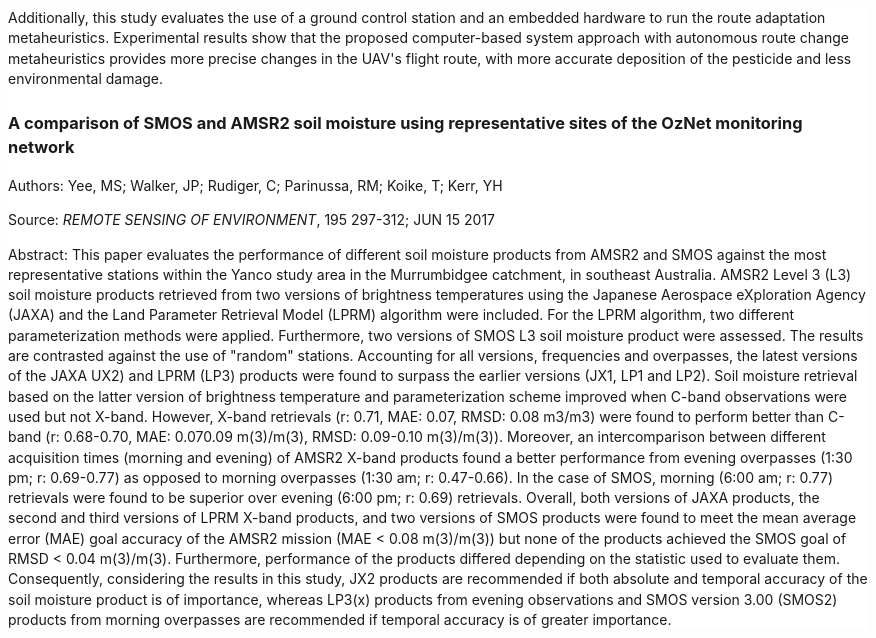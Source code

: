 Additionally, this study evaluates the use of a ground control station
and an embedded hardware to run the route adaptation metaheuristics.
Experimental results show that the proposed computer-based system
approach with autonomous route change metaheuristics provides more
precise changes in the UAV's flight route, with more accurate deposition
of the pesticide and less environmental damage. 

### A comparison of SMOS and AMSR2 soil moisture using representative sites of the OzNet monitoring network

Authors:
Yee, MS; Walker, JP; Rudiger, C; Parinussa, RM; Koike, T; Kerr, YH

Source:
*REMOTE SENSING OF ENVIRONMENT*, 195 297-312; JUN 15 2017 

Abstract:
This paper evaluates the performance of different soil moisture products
from AMSR2 and SMOS against the most representative stations within the
Yanco study area in the Murrumbidgee catchment, in southeast Australia.
AMSR2 Level 3 (L3) soil moisture products retrieved from two versions of
brightness temperatures using the Japanese Aerospace eXploration Agency
(JAXA) and the Land Parameter Retrieval Model (LPRM) algorithm were
included. For the LPRM algorithm, two different parameterization methods
were applied. Furthermore, two versions of SMOS L3 soil moisture product
were assessed. The results are contrasted against the use of "random"
stations. Accounting for all versions, frequencies and overpasses, the
latest versions of the JAXA UX2) and LPRM (LP3) products were found to
surpass the earlier versions (JX1, LP1 and LP2). Soil moisture retrieval
based on the latter version of brightness temperature and
parameterization scheme improved when C-band observations were used but
not X-band. However, X-band retrievals (r: 0.71, MAE: 0.07, RMSD: 0.08
m3/m3) were found to perform better than C-band (r: 0.68-0.70, MAE:
0.070.09 m(3)/m(3), RMSD: 0.09-0.10 m(3)/m(3)). Moreover, an
intercomparison between different acquisition times (morning and
evening) of AMSR2 X-band products found a better performance from
evening overpasses (1:30 pm; r: 0.69-0.77) as opposed to morning
overpasses (1:30 am; r: 0.47-0.66). In the case of SMOS, morning (6:00
am; r: 0.77) retrievals were found to be superior over evening (6:00 pm;
r: 0.69) retrievals. Overall, both versions of JAXA products, the second
and third versions of LPRM X-band products, and two versions of SMOS
products were found to meet the mean average error (MAE) goal accuracy
of the AMSR2 mission (MAE < 0.08 m(3)/m(3)) but none of the products
achieved the SMOS goal of RMSD < 0.04 m(3)/m(3). Furthermore,
performance of the products differed depending on the statistic used to
evaluate them. Consequently, considering the results in this study, JX2
products are recommended if both absolute and temporal accuracy of the
soil moisture product is of importance, whereas LP3(x) products from
evening observations and SMOS version 3.00 (SMOS2) products from morning
overpasses are recommended if temporal accuracy is of greater
importance. 












